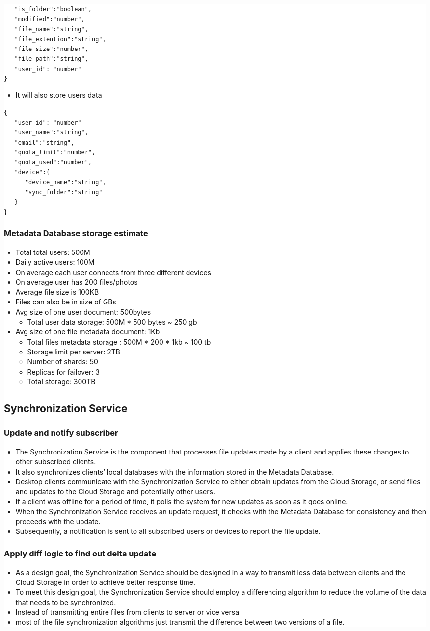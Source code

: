 ```
   "is_folder":"boolean",
   "modified":"number",
   "file_name":"string",
   "file_extention":"string",
   "file_size":"number",
   "file_path":"string",
   "user_id": "number"
}
```
- It will also store users data
```
{
   "user_id": "number"
   "user_name":"string",
   "email":"string",
   "quota_limit":"number",
   "quota_used":"number",
   "device":{
      "device_name":"string",
      "sync_folder":"string"
   }
}
```
### Metadata Database storage estimate
- Total total users: 500M
- Daily active users: 100M
- On average each user connects from three different devices
- On average user has 200 files/photos
- Average file size is 100KB
- Files can also be in size of GBs
- Avg size of one user document:  500bytes
    - Total user data storage: 500M * 500 bytes ~ 250 gb
- Avg size of one file metadata document:  1Kb
    - Total files metadata storage : 500M * 200 * 1kb ~  100 tb
    - Storage limit per server: 2TB
    - Number of shards: 50
    - Replicas for failover: 3
    - Total storage: 300TB
## Synchronization Service
### Update and notify subscriber 
- The Synchronization Service is the component that processes file updates made by a client and applies these changes to other subscribed clients. 
- It also synchronizes clients’ local databases with the information stored in the Metadata Database. 
- Desktop clients communicate with the Synchronization Service to either obtain updates from the Cloud Storage, or send files and updates to the Cloud Storage and potentially other users. 
- If a client was offline for a period of time, it polls the system for new updates as soon as it goes online. 
- When the Synchronization Service receives an update request, it checks with the Metadata Database for consistency and then proceeds with the update. 
- Subsequently, a notification is sent to all subscribed users or devices to report the file update.
### Apply diff logic to find out delta update
- As a design goal, the Synchronization Service should be designed in a way to transmit less data between clients and the Cloud Storage in order to achieve better response time. 
- To meet this design goal, the Synchronization Service should employ a differencing algorithm to reduce the volume of the data that needs to be synchronized. 
- Instead of transmitting entire files from clients to server or vice versa
- most of the file synchronization algorithms just transmit the difference between two versions of a file. 